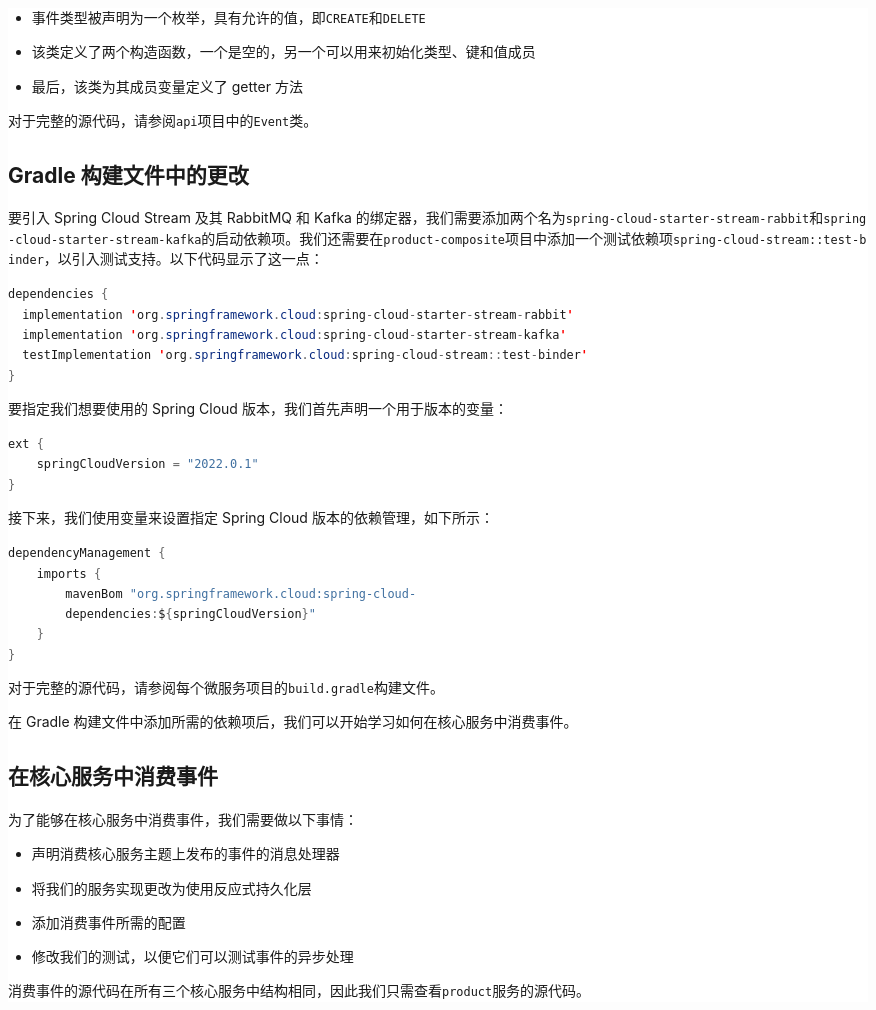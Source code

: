 +   事件类型被声明为一个枚举，具有允许的值，即`CREATE`和`DELETE`

+   该类定义了两个构造函数，一个是空的，另一个可以用来初始化类型、键和值成员

+   最后，该类为其成员变量定义了 getter 方法

对于完整的源代码，请参阅`api`项目中的`Event`类。

## Gradle 构建文件中的更改

要引入 Spring Cloud Stream 及其 RabbitMQ 和 Kafka 的绑定器，我们需要添加两个名为`spring-cloud-starter-stream-rabbit`和`spring-cloud-starter-stream-kafka`的启动依赖项。我们还需要在`product-composite`项目中添加一个测试依赖项`spring-cloud-stream::test-binder`，以引入测试支持。以下代码显示了这一点：

```java
dependencies {
  implementation 'org.springframework.cloud:spring-cloud-starter-stream-rabbit'
  implementation 'org.springframework.cloud:spring-cloud-starter-stream-kafka'
  testImplementation 'org.springframework.cloud:spring-cloud-stream::test-binder'
} 
```

要指定我们想要使用的 Spring Cloud 版本，我们首先声明一个用于版本的变量：

```java
ext {
    springCloudVersion = "2022.0.1"
} 
```

接下来，我们使用变量来设置指定 Spring Cloud 版本的依赖管理，如下所示：

```java
dependencyManagement {
    imports {
        mavenBom "org.springframework.cloud:spring-cloud-
        dependencies:${springCloudVersion}"
    }
} 
```

对于完整的源代码，请参阅每个微服务项目的`build.gradle`构建文件。

在 Gradle 构建文件中添加所需的依赖项后，我们可以开始学习如何在核心服务中消费事件。

## 在核心服务中消费事件

为了能够在核心服务中消费事件，我们需要做以下事情：

+   声明消费核心服务主题上发布的事件的消息处理器

+   将我们的服务实现更改为使用反应式持久化层

+   添加消费事件所需的配置

+   修改我们的测试，以便它们可以测试事件的异步处理

消费事件的源代码在所有三个核心服务中结构相同，因此我们只需查看`product`服务的源代码。
